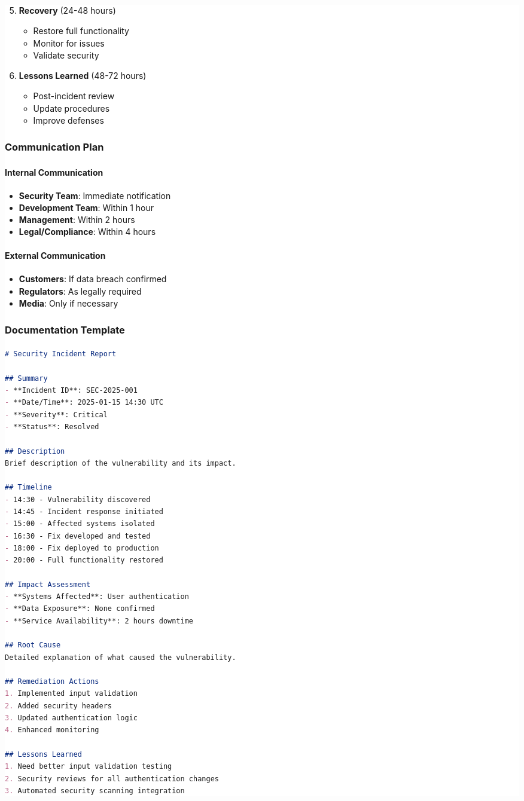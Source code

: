 5. **Recovery** (24-48 hours)
   - Restore full functionality
   - Monitor for issues
   - Validate security

6. **Lessons Learned** (48-72 hours)
   - Post-incident review
   - Update procedures
   - Improve defenses

### Communication Plan

#### Internal Communication
- **Security Team**: Immediate notification
- **Development Team**: Within 1 hour
- **Management**: Within 2 hours
- **Legal/Compliance**: Within 4 hours

#### External Communication
- **Customers**: If data breach confirmed
- **Regulators**: As legally required
- **Media**: Only if necessary

### Documentation Template

```markdown
# Security Incident Report

## Summary
- **Incident ID**: SEC-2025-001
- **Date/Time**: 2025-01-15 14:30 UTC
- **Severity**: Critical
- **Status**: Resolved

## Description
Brief description of the vulnerability and its impact.

## Timeline
- 14:30 - Vulnerability discovered
- 14:45 - Incident response initiated
- 15:00 - Affected systems isolated
- 16:30 - Fix developed and tested
- 18:00 - Fix deployed to production
- 20:00 - Full functionality restored

## Impact Assessment
- **Systems Affected**: User authentication
- **Data Exposure**: None confirmed
- **Service Availability**: 2 hours downtime

## Root Cause
Detailed explanation of what caused the vulnerability.

## Remediation Actions
1. Implemented input validation
2. Added security headers
3. Updated authentication logic
4. Enhanced monitoring

## Lessons Learned
1. Need better input validation testing
2. Security reviews for all authentication changes
3. Automated security scanning integration

```